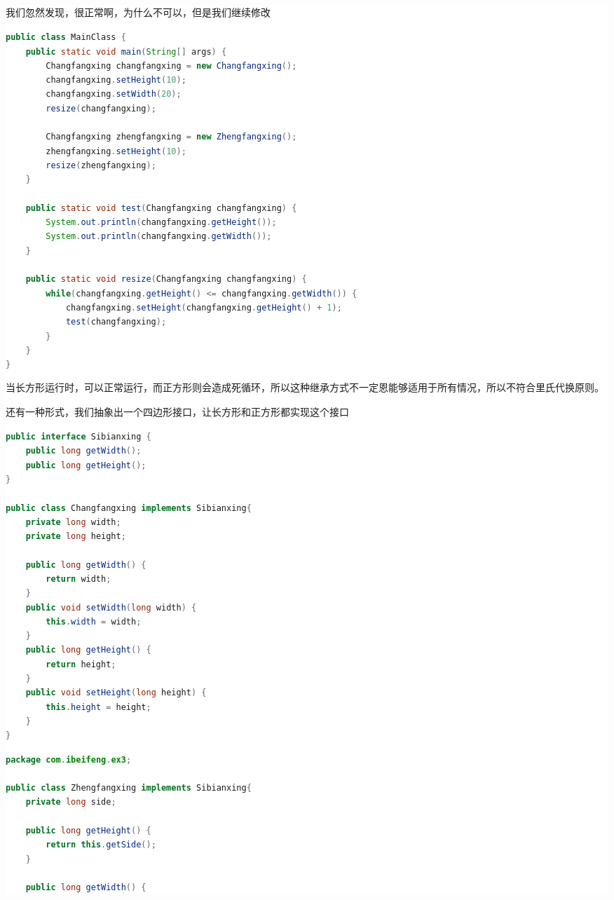 我们忽然发现，很正常啊，为什么不可以，但是我们继续修改
``` java
public class MainClass {
    public static void main(String[] args) {
        Changfangxing changfangxing = new Changfangxing();
        changfangxing.setHeight(10);
        changfangxing.setWidth(20);
        resize(changfangxing);
        
        Changfangxing zhengfangxing = new Zhengfangxing();
        zhengfangxing.setHeight(10);
        resize(zhengfangxing);
    }
    
    public static void test(Changfangxing changfangxing) {
        System.out.println(changfangxing.getHeight());
        System.out.println(changfangxing.getWidth());
    }
    
    public static void resize(Changfangxing changfangxing) {
        while(changfangxing.getHeight() <= changfangxing.getWidth()) {
            changfangxing.setHeight(changfangxing.getHeight() + 1);
            test(changfangxing);
        }
    }
}
```
当长方形运行时，可以正常运行，而正方形则会造成死循环，所以这种继承方式不一定恩能够适用于所有情况，所以不符合里氏代换原则。

还有一种形式，我们抽象出一个四边形接口，让长方形和正方形都实现这个接口
``` java
public interface Sibianxing {
    public long getWidth();
    public long getHeight();
}

public class Changfangxing implements Sibianxing{
    private long width;
    private long height;
    
    public long getWidth() {
        return width;
    }
    public void setWidth(long width) {
        this.width = width;
    }
    public long getHeight() {
        return height;
    }
    public void setHeight(long height) {
        this.height = height;
    }
}
```
``` java
package com.ibeifeng.ex3;

public class Zhengfangxing implements Sibianxing{
    private long side;

    public long getHeight() {
        return this.getSide();
    }

    public long getWidth() {
```